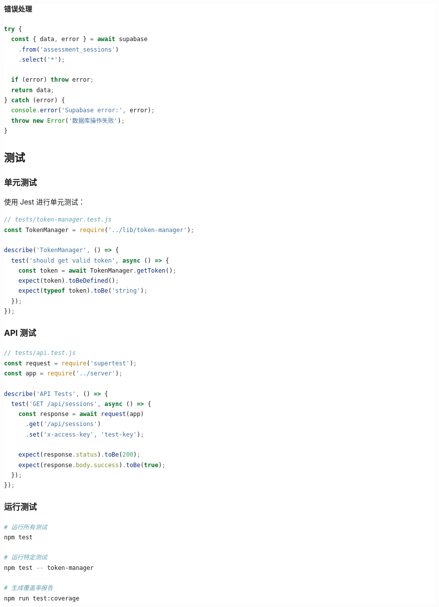 #### 错误处理
```javascript
try {
  const { data, error } = await supabase
    .from('assessment_sessions')
    .select('*');
    
  if (error) throw error;
  return data;
} catch (error) {
  console.error('Supabase error:', error);
  throw new Error('数据库操作失败');
}
```

## 测试

### 单元测试
使用 Jest 进行单元测试：

```javascript
// tests/token-manager.test.js
const TokenManager = require('../lib/token-manager');

describe('TokenManager', () => {
  test('should get valid token', async () => {
    const token = await TokenManager.getToken();
    expect(token).toBeDefined();
    expect(typeof token).toBe('string');
  });
});
```

### API 测试
```javascript
// tests/api.test.js
const request = require('supertest');
const app = require('../server');

describe('API Tests', () => {
  test('GET /api/sessions', async () => {
    const response = await request(app)
      .get('/api/sessions')
      .set('x-access-key', 'test-key');
    
    expect(response.status).toBe(200);
    expect(response.body.success).toBe(true);
  });
});
```

### 运行测试
```bash
# 运行所有测试
npm test

# 运行特定测试
npm test -- token-manager

# 生成覆盖率报告
npm run test:coverage
```
